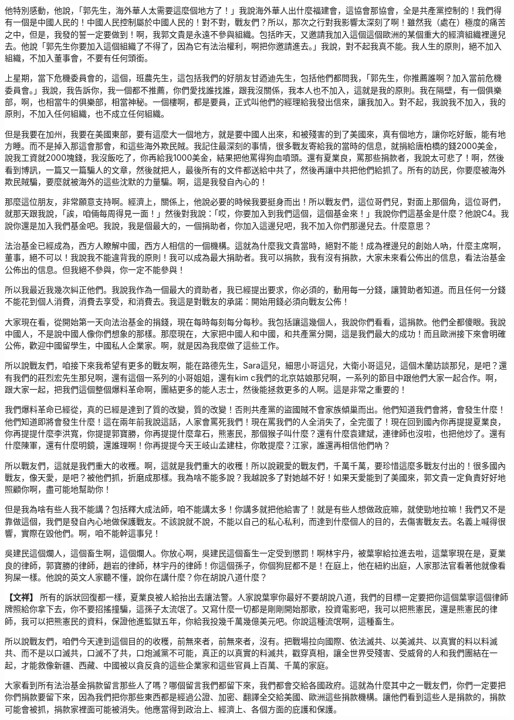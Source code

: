 
他特別感動，他說，「郭先生，海外華人太需要這麼個地方了！」我說海外華人出什麼福建會，這協會那協會，全是共產黨控制的！我們得有一個是中國人民的！中國人民控制屬於中國人民的！對不對，戰友們？所以，那次之行對我影響太深刻了啊！雖然我（處在）極度的痛苦之中，但是，我發的誓一定要做到！啊，我郭文貴是永遠不參與組織。包括昨天，又邀請我加入這個這個歐洲的某個重大的經濟組織裡邊兒去。他說「郭先生你要加入這個組織了不得了，因為它有法治權利，啊把你邀請進去。」我說，對不起我真不能。我人生的原則，絕不加入組織，不加入董事會，不要有任何頭銜。


上星期，當下危機委員會的，這個，班農先生，這包括我們的好朋友甘迺迪先生，包括他們都問我，「郭先生，你推薦誰啊？加入當前危機委員會。」我說，我告訴你，我一個都不推薦，你們愛找誰找誰，跟我沒關係，我本人也不加入，這就是我的原則。我在隔壁，有一個俱樂部，啊，也相當牛的俱樂部，相當神秘。一個樓啊，都是要員，正式叫他們的經理給我發出信來，讓我加入。對不起，我說我不加入，我的原則，不加入任何組織，也不成立任何組織。


但是我要在加州，我要在美國東部，要有這麼大一個地方，就是要中國人出來，和被殘害的到了美國來，真有個地方，讓你吃好飯，能有地方睡。而不是掉入那這會那會，和這些海外欺民賊。我記住最深刻的事情，很多戰友寄給我的當時的信息，就捐給唐柏橋的錢2000美金，說我工資就2000塊錢，我沒飯吃了，你再給我1000美金，結果把他罵得狗血噴頭。還有夏業良，罵那些捐款者，我說太可悲了！啊，然後看到博訊，一篇又一篇騙人的文章，然後就把人，最後所有的文件都送給中共了，然後再讓中共把他們給抓了。所有的訪民，你要麼被海外欺民賊騙，要麼就被海外的這些沈默的力量騙。啊，這是我發自內心的！


那麼這位朋友，非常願意支持啊。經濟上，關係上，他說必要的時候我要挺身而出！所以戰友們，這位哥們兒，對面上那個角，這位哥們，就那天跟我說，「誒，咱倆每周得見一面！」然後對我說：「哎，你要加入到我們這個，這個基金來！」我說你們這基金是什麼？他說C4。我說你還是加入我們基金吧。我說，我是個最大的，一個捐助者，你加入這邊兒吧，我不加入你們那邊兒去。什麼意思？


法治基金已經成為，西方人瞭解中國，西方人相信的一個機構。這就為什麼我文貴當時，絕對不能！成為裡邊兒的創始人吶，什麼主席啊，董事，絕不可以！我說我不能違背我的原則！我可以成為最大捐助者。我可以捐款，我有沒有捐款，大家未來看公佈出的信息，看法治基金公佈出的信息。但我絕不參與，你一定不能參與！


所以我最近我幾次糾正他們。我說我作為一個最大的資助者，我已經提出要求，你必須的，動用每一分錢，讓贊助者知道。而且任何一分錢不能花到個人消費，消費去享受，和消費去。我這是對戰友的承諾：開始用錢必須向戰友公佈！


大家現在看，從開始第一天向法治基金的捐錢，現在每時每刻每分每秒。我包括讓這幾個人，我說你們看看，這捐款。他們全都傻眼。我說中國人，不是說中國人像你們想象的那樣。那麼現在，大家把中國人和中國，和共產黨分開，這是我們最大的成功！而且歐洲接下來會明確公佈，歡迎中國留學生，中國私人企業家。啊，就是因為我麼做了這些工作。


所以說戰友們，咱接下來我希望有更多的戰友啊，能在路德先生，Sara這兒，細思小哥這兒，大衛小哥這兒，這個木蘭訪談那兒，是吧？還有我們的莊烈宏先生那兒啊，還有這個一系列的小哥姐姐，還有kim c我們的北京姑娘那兒啊，一系列的節目中跟他們大家一起合作。啊，跟大家一起，把我們這個整個爆料革命啊，團結更多的能人志士，然後能拯救更多的人啊。這是非常之重要的！


我們爆料革命已經從，真的已經是達到了質的改變，質的改變！否則共產黨的盜國賊不會家族傾巢而出。他們知道我們會將，會發生什麼！他們知道即將會發生什麼！這在兩年前我說這話，人家會罵死我們！現在罵我們的人全消失了，全完蛋了！現在回到國內你再提提夏業良，你再提提什麼李洪寬，你提提郭寶勝，你再提提什麼韋石，熊憲民，那個猴子叫什麼？還有什麼袁建斌，連律師也沒啦，也把他炒了。還有什麼陳軍，還有什麼明鏡，還誰理啊！你再提提今天王岐山孟建柱，你敢提麼？江家，誰還再相信他們吶？


所以戰友們，這就是我們重大的收穫。啊，這就是我們重大的收穫！所以說親愛的戰友們，千萬千萬，要珍惜這麼多戰友付出的！很多國內戰友，像天愛，是吧？被他們抓，折磨成那樣。我為啥不能多說？我越說多了對她越不好！如果天愛能到了美國來，郭文貴一定負責好好地照顧你啊，盡可能地幫助你！


但是我為啥有些人我不能講？包括釋大成法師，咱不能講太多！你講多就把他給害了！就是有些人想做政庇嘛，就使勁地拉嘛！我們又不是靠做這個，我們是發自內心地做保護戰友。不該說就不說，不能以自己的私心私利，而達到什麼個人的目的，去傷害戰友去。名義上喊得很響，實際在毀他們。啊，咱不能幹這事兒！


吳建民這個爛人，這個畜生啊，這個爛人。你放心啊，吳建民這個畜生一定受到懲罰！啊林宇丹，被葉寧給拉進去啦，這葉寧現在是，夏業良的律師，郭寶勝的律師，趙岩的律師，林宇丹的律師！你這個孫子，你個狗屁都不是！在庭上，他在紐約出庭，人家那法官看著他就像看狗屎一樣。他說的英文人家聽不懂，說你在講什麼？你在胡說八道什麼？


**【文祥】**
所有的訴狀回復都一樣，夏業良被人給抬出去讓法警。人家說葉寧你最好不要胡說八道，我們的目標一定要把你這個葉寧這個律師牌照給你拿下去，你不要招搖撞騙，這孫子太流氓了。又寫什麼一切都是剛剛開始那歌，投資電影吧，我可以把熊憲民，還是熊憲民的律師，我可以把熊憲民的資料，保證他進監獄五年，你給我投幾千萬幾億美元吧。你說這種流氓啊，這種畜生。


所以說戰友們，咱們今天達到這個目的的收穫，前無來者，前無來者，沒有。把戰場拉向國際、依法滅共、以美滅共、以真實的料以料滅共、而不是以口滅共，口滅不了共，口炮滅黨不可能，真正的以真實的料滅共，戳穿真相，讓全世界受殘害、受威脅的人和我們團結在一起，才能救像新疆、西藏、中國被以貪反貪的這些企業家和這些官員上百萬、千萬的家庭。


大家看到所有法治基金捐款留言那些人了嗎？哪個留言我們都留下來，我們都會交給各國政府。這就為什麼其中之一戰友們，你們一定要把你們捐款要留下來，因為我們把你那些東西都是經過公證、加密、翻譯全交給美國、歐洲這些捐款機構。讓他們看到這些人是捐款的，捐款可能會被抓，捐款家裡面可能被消失。他應當得到政治上、經濟上、各個方面的庇護和保護。
